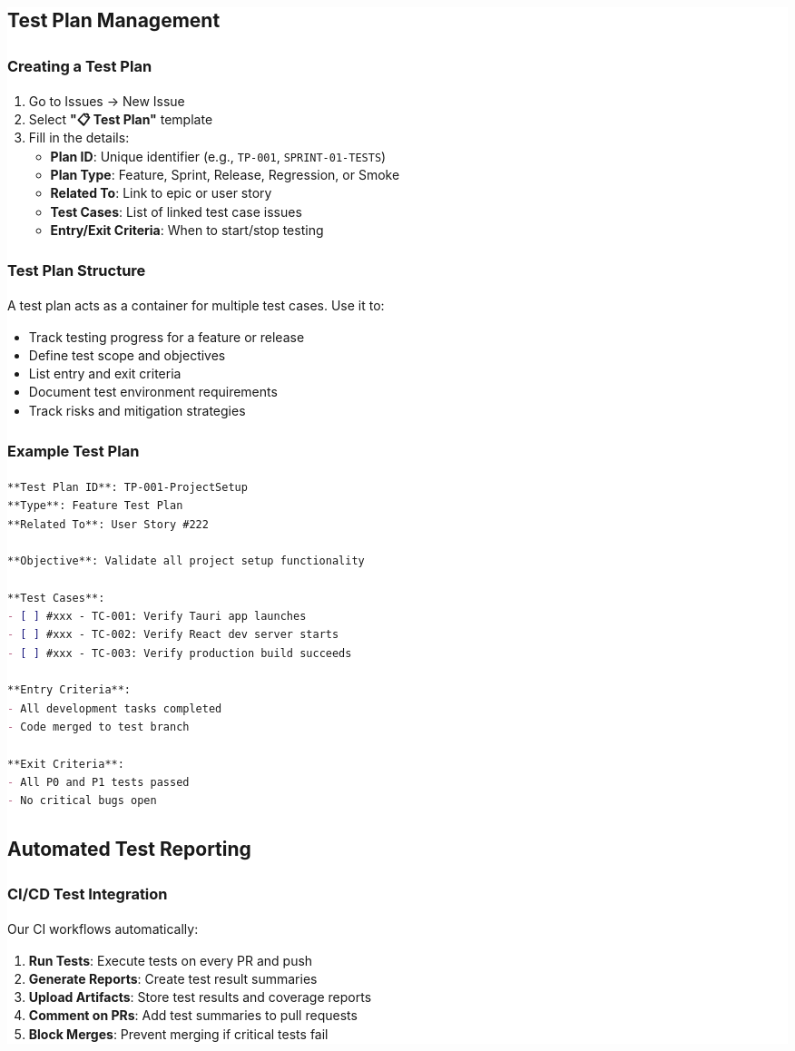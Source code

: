 
## Test Plan Management

### Creating a Test Plan

1. Go to Issues → New Issue
2. Select **"📋 Test Plan"** template
3. Fill in the details:
   - **Plan ID**: Unique identifier (e.g., `TP-001`, `SPRINT-01-TESTS`)
   - **Plan Type**: Feature, Sprint, Release, Regression, or Smoke
   - **Related To**: Link to epic or user story
   - **Test Cases**: List of linked test case issues
   - **Entry/Exit Criteria**: When to start/stop testing

### Test Plan Structure

A test plan acts as a container for multiple test cases. Use it to:
- Track testing progress for a feature or release
- Define test scope and objectives
- List entry and exit criteria
- Document test environment requirements
- Track risks and mitigation strategies

### Example Test Plan

```markdown
**Test Plan ID**: TP-001-ProjectSetup
**Type**: Feature Test Plan
**Related To**: User Story #222

**Objective**: Validate all project setup functionality

**Test Cases**:
- [ ] #xxx - TC-001: Verify Tauri app launches
- [ ] #xxx - TC-002: Verify React dev server starts
- [ ] #xxx - TC-003: Verify production build succeeds

**Entry Criteria**:
- All development tasks completed
- Code merged to test branch

**Exit Criteria**:
- All P0 and P1 tests passed
- No critical bugs open
```

## Automated Test Reporting

### CI/CD Test Integration

Our CI workflows automatically:
1. **Run Tests**: Execute tests on every PR and push
2. **Generate Reports**: Create test result summaries
3. **Upload Artifacts**: Store test results and coverage reports
4. **Comment on PRs**: Add test summaries to pull requests
5. **Block Merges**: Prevent merging if critical tests fail
